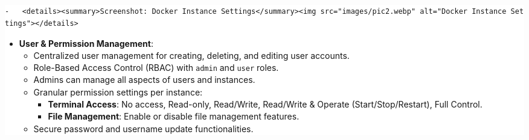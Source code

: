     -   <details><summary>Screenshot: Docker Instance Settings</summary><img src="images/pic2.webp" alt="Docker Instance Settings"></details>

-   **User & Permission Management**:
    -   Centralized user management for creating, deleting, and editing user accounts.
    -   Role-Based Access Control (RBAC) with `admin` and `user` roles.
    -   Admins can manage all aspects of users and instances.
    -   Granular permission settings per instance:
        -   **Terminal Access**: No access, Read-only, Read/Write, Read/Write & Operate (Start/Stop/Restart), Full Control.
        -   **File Management**: Enable or disable file management features.
    -   Secure password and username update functionalities.